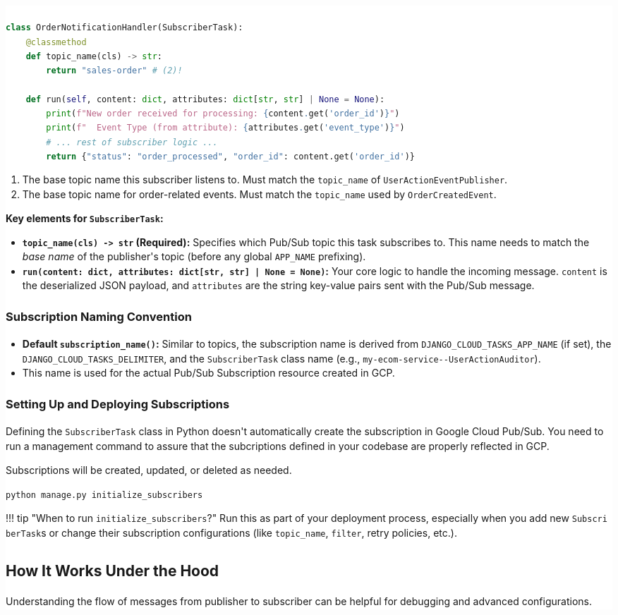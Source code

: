 ```py title="subscribers.py"

class OrderNotificationHandler(SubscriberTask):
    @classmethod
    def topic_name(cls) -> str:
        return "sales-order" # (2)!

    def run(self, content: dict, attributes: dict[str, str] | None = None):
        print(f"New order received for processing: {content.get('order_id')}")
        print(f"  Event Type (from attribute): {attributes.get('event_type')}")
        # ... rest of subscriber logic ...
        return {"status": "order_processed", "order_id": content.get('order_id')}
```

1.  The base topic name this subscriber listens to. Must match the `topic_name` of `UserActionEventPublisher`.
2.  The base topic name for order-related events. Must match the `topic_name` used by `OrderCreatedEvent`.

**Key elements for `SubscriberTask`:**

*   **`topic_name(cls) -> str` (Required):** Specifies which Pub/Sub topic this task subscribes to. This name needs to match the *base name* of the publisher's topic (before any global `APP_NAME` prefixing).
*   **`run(content: dict, attributes: dict[str, str] | None = None)`:** Your core logic to handle the incoming message. `content` is the deserialized JSON payload, and `attributes` are the string key-value pairs sent with the Pub/Sub message.

### Subscription Naming Convention

*   **Default `subscription_name()`:** Similar to topics, the subscription name is derived from `DJANGO_CLOUD_TASKS_APP_NAME` (if set), the `DJANGO_CLOUD_TASKS_DELIMITER`, and the `SubscriberTask` class name (e.g., `my-ecom-service--UserActionAuditor`).
*   This name is used for the actual Pub/Sub Subscription resource created in GCP.

### Setting Up and Deploying Subscriptions

Defining the `SubscriberTask` class in Python doesn't automatically create the subscription in Google Cloud Pub/Sub. You need to run a management command to assure that the subcriptions defined in your codebase are properly reflected in GCP.

Subscriptions will be created, updated, or deleted as needed.

```bash
python manage.py initialize_subscribers
```

!!! tip "When to run `initialize_subscribers`?"
    Run this as part of your deployment process, especially when you add new `SubscriberTask`s or change their subscription configurations (like `topic_name`, `filter`, retry policies, etc.).


## How It Works Under the Hood

Understanding the flow of messages from publisher to subscriber can be helpful for debugging and advanced configurations.
